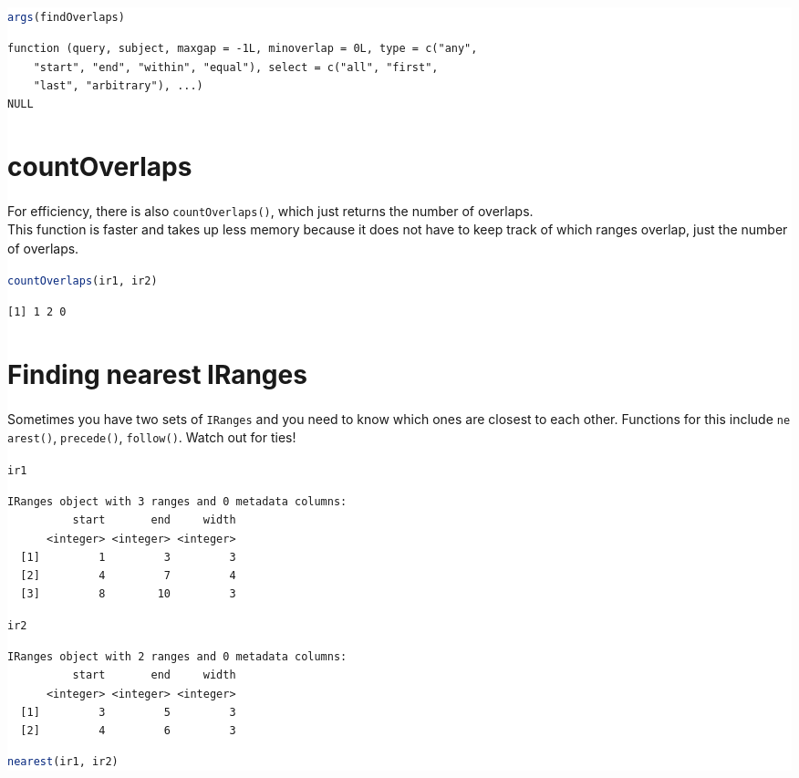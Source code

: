 
```r
args(findOverlaps)
```

```
function (query, subject, maxgap = -1L, minoverlap = 0L, type = c("any", 
    "start", "end", "within", "equal"), select = c("all", "first", 
    "last", "arbitrary"), ...) 
NULL
```

countOverlaps
==========================================================
For efficiency, there is also `countOverlaps()`, which just returns the number of overlaps.     
This function is faster and takes up less memory because it does not have to keep track of which ranges overlap, just the number of overlaps.


```r
countOverlaps(ir1, ir2)
```

```
[1] 1 2 0
```


Finding nearest IRanges
=========================================================
Sometimes you have two sets of `IRanges` and you need to know which ones are closest to each other.  Functions for this include `nearest()`, `precede()`, `follow()`.  Watch out for ties!


```r
ir1
```

```
IRanges object with 3 ranges and 0 metadata columns:
          start       end     width
      <integer> <integer> <integer>
  [1]         1         3         3
  [2]         4         7         4
  [3]         8        10         3
```

```r
ir2
```

```
IRanges object with 2 ranges and 0 metadata columns:
          start       end     width
      <integer> <integer> <integer>
  [1]         3         5         3
  [2]         4         6         3
```

```r
nearest(ir1, ir2)
```
